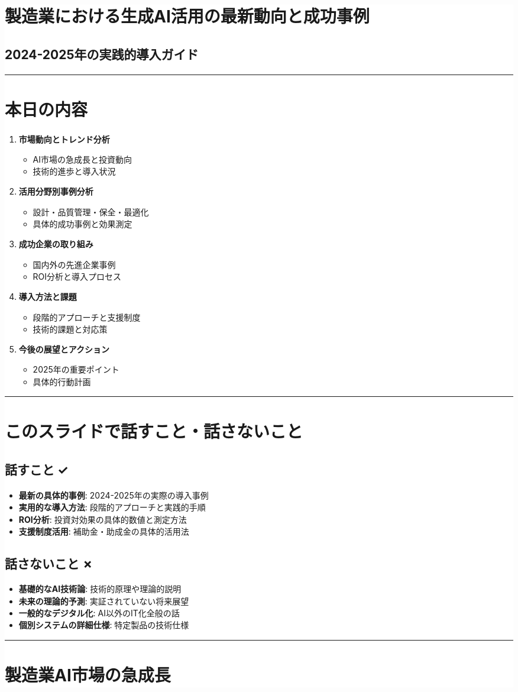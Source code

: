 # 製造業における生成AI活用の最新動向と成功事例

## 2024-2025年の実践的導入ガイド

---

# 本日の内容

1. **市場動向とトレンド分析**
   - AI市場の急成長と投資動向
   - 技術的進歩と導入状況

2. **活用分野別事例分析**
   - 設計・品質管理・保全・最適化
   - 具体的成功事例と効果測定

3. **成功企業の取り組み**
   - 国内外の先進企業事例
   - ROI分析と導入プロセス

4. **導入方法と課題**
   - 段階的アプローチと支援制度
   - 技術的課題と対応策

5. **今後の展望とアクション**
   - 2025年の重要ポイント
   - 具体的行動計画

---

# このスライドで話すこと・話さないこと

## 話すこと ✓
- **最新の具体的事例**: 2024-2025年の実際の導入事例
- **実用的な導入方法**: 段階的アプローチと実践的手順
- **ROI分析**: 投資対効果の具体的数値と測定方法
- **支援制度活用**: 補助金・助成金の具体的活用法

## 話さないこと ✗
- **基礎的なAI技術論**: 技術的原理や理論的説明
- **未来の理論的予測**: 実証されていない将来展望
- **一般的なデジタル化**: AI以外のIT化全般の話
- **個別システムの詳細仕様**: 特定製品の技術仕様

---

# 製造業AI市場の急成長
